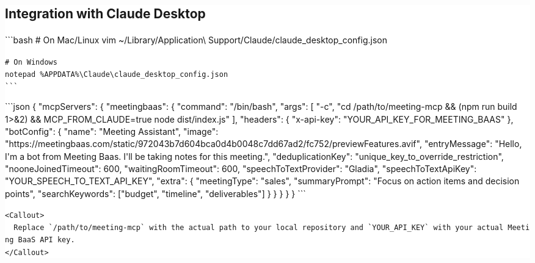 ## Integration with Claude Desktop

<Steps>
  <Step title="Edit the Claude Desktop Configuration File">
    ```bash
    # On Mac/Linux
    vim ~/Library/Application\ Support/Claude/claude_desktop_config.json
    
    # On Windows
    notepad %APPDATA%\Claude\claude_desktop_config.json
    ```
  </Step>
  
  <Step title="Add the Meeting BaaS MCP Server Configuration">
    ```json
    {
      "mcpServers": {
        "meetingbaas": {
          "command": "/bin/bash",
          "args": [
            "-c",
            "cd /path/to/meeting-mcp && (npm run build 1>&2) && MCP_FROM_CLAUDE=true node dist/index.js"
          ],
          "headers": {
            "x-api-key": "YOUR_API_KEY_FOR_MEETING_BAAS"
          },
          "botConfig": {
            "name": "Meeting Assistant",
            "image": "https://meetingbaas.com/static/972043b7d604bca0d4b0048c7dd67ad2/fc752/previewFeatures.avif",
            "entryMessage": "Hello, I'm a bot from Meeting Baas. I'll be taking notes for this meeting.",
            "deduplicationKey": "unique_key_to_override_restriction",
            "nooneJoinedTimeout": 600,
            "waitingRoomTimeout": 600,
            "speechToTextProvider": "Gladia",
            "speechToTextApiKey": "YOUR_SPEECH_TO_TEXT_API_KEY",
            "extra": {
              "meetingType": "sales",
              "summaryPrompt": "Focus on action items and decision points",
              "searchKeywords": ["budget", "timeline", "deliverables"]
            }
          }
        }
      }
    }
    ```
    
    <Callout>
      Replace `/path/to/meeting-mcp` with the actual path to your local repository and `YOUR_API_KEY` with your actual Meeting BaaS API key.
    </Callout>
  </Step>
  